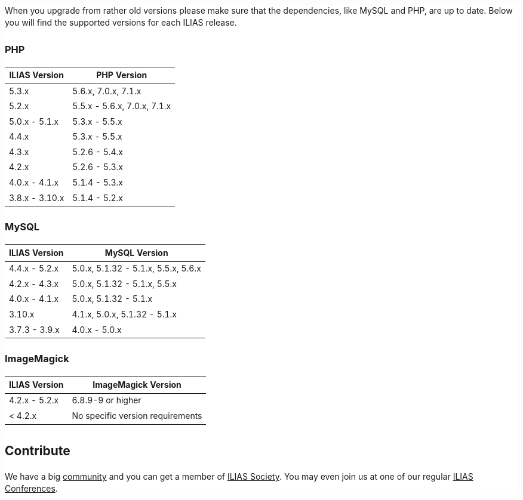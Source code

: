 When you upgrade from rather old versions please make sure that the
dependencies, like MySQL and PHP, are up to date. Below you will find the
supported versions for each ILIAS release.

<a name="php"></a>
### PHP

| ILIAS Version   | PHP Version                           |
|-----------------|---------------------------------------|
| 5.3.x           | 5.6.x, 7.0.x, 7.1.x                   |
| 5.2.x           | 5.5.x - 5.6.x, 7.0.x, 7.1.x           |
| 5.0.x - 5.1.x   | 5.3.x - 5.5.x                         |
| 4.4.x           | 5.3.x - 5.5.x                         |
| 4.3.x           | 5.2.6 - 5.4.x                         |
| 4.2.x           | 5.2.6 - 5.3.x                         |
| 4.0.x - 4.1.x   | 5.1.4 - 5.3.x                         |
| 3.8.x - 3.10.x  | 5.1.4 - 5.2.x                         |

<a name="mysql"></a>
### MySQL

| ILIAS Version   | MySQL Version                         |
|-----------------|---------------------------------------|
| 4.4.x - 5.2.x   | 5.0.x, 5.1.32 - 5.1.x, 5.5.x, 5.6.x   |
| 4.2.x - 4.3.x   | 5.0.x, 5.1.32 - 5.1.x, 5.5.x          |
| 4.0.x - 4.1.x   | 5.0.x, 5.1.32 - 5.1.x                 |
| 3.10.x          | 4.1.x, 5.0.x, 5.1.32 - 5.1.x          |
| 3.7.3 - 3.9.x   | 4.0.x - 5.0.x                         |

<a name="imagemagick"></a>
### ImageMagick

| ILIAS Version   | ImageMagick Version                   |
|-----------------|---------------------------------------|
| 4.2.x - 5.2.x   | 6.8.9-9 or higher                     |
| < 4.2.x         | No specific version requirements      |

<a name="contribute"></a>
## Contribute

We have a big
[community](http://www.ilias.de/docu/goto.php?target=cat_1444&client_id=docu)
and you can get a member of [ILIAS
Society](http://www.ilias.de/docu/goto.php?target=cat_1669&client_id=docu). You
may even join us at one of our regular [ILIAS
Conferences](http://www.ilias.de/docu/goto.php?target=cat_2255&client_id=docu).
